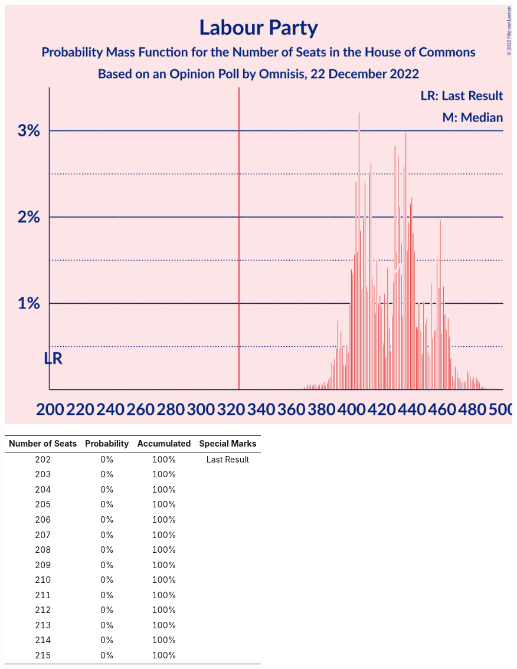 ![Graph with seats probability mass function not yet produced](2022-12-22-Omnisis-seats-pmf-labourparty.png "Seats Probability Mass Function")

| Number of Seats | Probability | Accumulated | Special Marks |
|:---------------:|:-----------:|:-----------:|:-------------:|
| 202 | 0% | 100% | Last Result |
| 203 | 0% | 100% |  |
| 204 | 0% | 100% |  |
| 205 | 0% | 100% |  |
| 206 | 0% | 100% |  |
| 207 | 0% | 100% |  |
| 208 | 0% | 100% |  |
| 209 | 0% | 100% |  |
| 210 | 0% | 100% |  |
| 211 | 0% | 100% |  |
| 212 | 0% | 100% |  |
| 213 | 0% | 100% |  |
| 214 | 0% | 100% |  |
| 215 | 0% | 100% |  |
